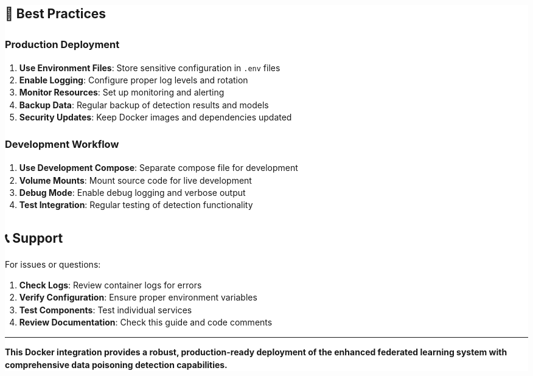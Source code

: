 ## **🎯 Best Practices**

### **Production Deployment**

1. **Use Environment Files**: Store sensitive configuration in `.env` files
2. **Enable Logging**: Configure proper log levels and rotation
3. **Monitor Resources**: Set up monitoring and alerting
4. **Backup Data**: Regular backup of detection results and models
5. **Security Updates**: Keep Docker images and dependencies updated

### **Development Workflow**

1. **Use Development Compose**: Separate compose file for development
2. **Volume Mounts**: Mount source code for live development
3. **Debug Mode**: Enable debug logging and verbose output
4. **Test Integration**: Regular testing of detection functionality

## **📞 Support**

For issues or questions:

1. **Check Logs**: Review container logs for errors
2. **Verify Configuration**: Ensure proper environment variables
3. **Test Components**: Test individual services
4. **Review Documentation**: Check this guide and code comments

---

**This Docker integration provides a robust, production-ready deployment of the enhanced federated learning system with comprehensive data poisoning detection capabilities.**

